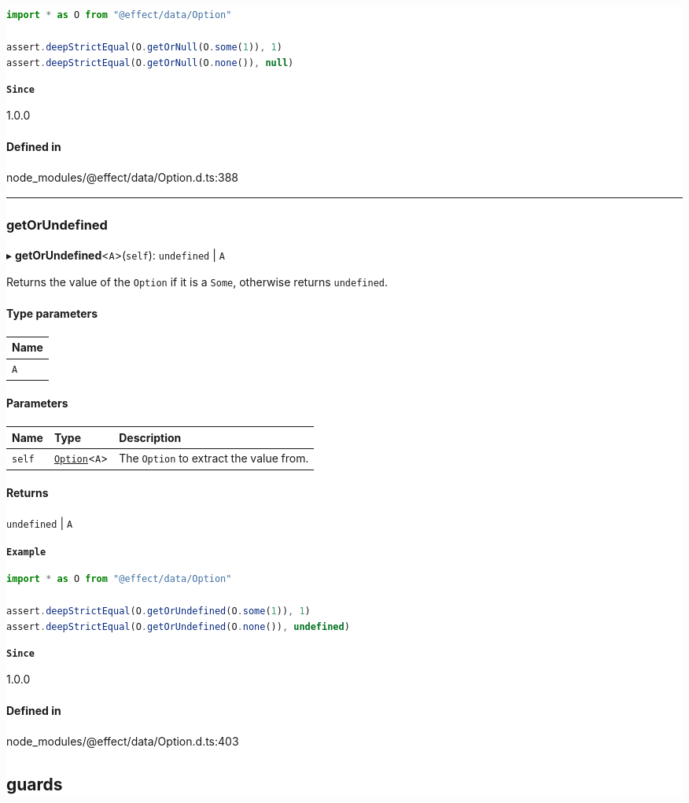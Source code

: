 ```ts
import * as O from "@effect/data/Option"

assert.deepStrictEqual(O.getOrNull(O.some(1)), 1)
assert.deepStrictEqual(O.getOrNull(O.none()), null)
```

**`Since`**

1.0.0

#### Defined in

node_modules/@effect/data/Option.d.ts:388

___

### getOrUndefined

▸ **getOrUndefined**<`A`\>(`self`): `undefined` \| `A`

Returns the value of the `Option` if it is a `Some`, otherwise returns `undefined`.

#### Type parameters

| Name |
| :------ |
| `A` |

#### Parameters

| Name | Type | Description |
| :------ | :------ | :------ |
| `self` | [`Option`](src_lib_primitives.O.md#option)<`A`\> | The `Option` to extract the value from. |

#### Returns

`undefined` \| `A`

**`Example`**

```ts
import * as O from "@effect/data/Option"

assert.deepStrictEqual(O.getOrUndefined(O.some(1)), 1)
assert.deepStrictEqual(O.getOrUndefined(O.none()), undefined)
```

**`Since`**

1.0.0

#### Defined in

node_modules/@effect/data/Option.d.ts:403

## guards
